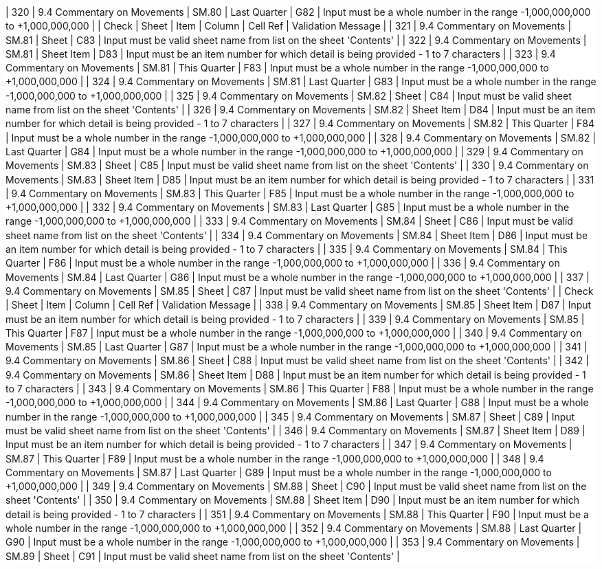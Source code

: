 |     320 | 9.4 Commentary on Movements | SM.80  | Last Quarter | G82        | Input must be a whole number in the range -1,000,000,000 to +1,000,000,000          |
|   Check | Sheet                       | Item   | Column       | Cell Ref   | Validation Message                                                                  |
|     321 | 9.4 Commentary on Movements | SM.81  | Sheet        | C83        | Input must be valid sheet name from list on the sheet 'Contents'                    |
|     322 | 9.4 Commentary on Movements | SM.81  | Sheet Item   | D83        | Input must be an item number for which detail is being provided - 1 to 7 characters |
|     323 | 9.4 Commentary on Movements | SM.81  | This Quarter | F83        | Input must be a whole number in the range -1,000,000,000 to +1,000,000,000          |
|     324 | 9.4 Commentary on Movements | SM.81  | Last Quarter | G83        | Input must be a whole number in the range -1,000,000,000 to +1,000,000,000          |
|     325 | 9.4 Commentary on Movements | SM.82  | Sheet        | C84        | Input must be valid sheet name from list on the sheet 'Contents'                    |
|     326 | 9.4 Commentary on Movements | SM.82  | Sheet Item   | D84        | Input must be an item number for which detail is being provided - 1 to 7 characters |
|     327 | 9.4 Commentary on Movements | SM.82  | This Quarter | F84        | Input must be a whole number in the range -1,000,000,000 to +1,000,000,000          |
|     328 | 9.4 Commentary on Movements | SM.82  | Last Quarter | G84        | Input must be a whole number in the range -1,000,000,000 to +1,000,000,000          |
|     329 | 9.4 Commentary on Movements | SM.83  | Sheet        | C85        | Input must be valid sheet name from list on the sheet 'Contents'                    |
|     330 | 9.4 Commentary on Movements | SM.83  | Sheet Item   | D85        | Input must be an item number for which detail is being provided - 1 to 7 characters |
|     331 | 9.4 Commentary on Movements | SM.83  | This Quarter | F85        | Input must be a whole number in the range -1,000,000,000 to +1,000,000,000          |
|     332 | 9.4 Commentary on Movements | SM.83  | Last Quarter | G85        | Input must be a whole number in the range -1,000,000,000 to +1,000,000,000          |
|     333 | 9.4 Commentary on Movements | SM.84  | Sheet        | C86        | Input must be valid sheet name from list on the sheet 'Contents'                    |
|     334 | 9.4 Commentary on Movements | SM.84  | Sheet Item   | D86        | Input must be an item number for which detail is being provided - 1 to 7 characters |
|     335 | 9.4 Commentary on Movements | SM.84  | This Quarter | F86        | Input must be a whole number in the range -1,000,000,000 to +1,000,000,000          |
|     336 | 9.4 Commentary on Movements | SM.84  | Last Quarter | G86        | Input must be a whole number in the range -1,000,000,000 to +1,000,000,000          |
|     337 | 9.4 Commentary on Movements | SM.85  | Sheet        | C87        | Input must be valid sheet name from list on the sheet 'Contents'                    |
|   Check | Sheet                       | Item   | Column       | Cell Ref   | Validation Message                                                                  |
|     338 | 9.4 Commentary on Movements | SM.85  | Sheet Item   | D87        | Input must be an item number for which detail is being provided - 1 to 7 characters |
|     339 | 9.4 Commentary on Movements | SM.85  | This Quarter | F87        | Input must be a whole number in the range -1,000,000,000 to +1,000,000,000          |
|     340 | 9.4 Commentary on Movements | SM.85  | Last Quarter | G87        | Input must be a whole number in the range -1,000,000,000 to +1,000,000,000          |
|     341 | 9.4 Commentary on Movements | SM.86  | Sheet        | C88        | Input must be valid sheet name from list on the sheet 'Contents'                    |
|     342 | 9.4 Commentary on Movements | SM.86  | Sheet Item   | D88        | Input must be an item number for which detail is being provided - 1 to 7 characters |
|     343 | 9.4 Commentary on Movements | SM.86  | This Quarter | F88        | Input must be a whole number in the range -1,000,000,000 to +1,000,000,000          |
|     344 | 9.4 Commentary on Movements | SM.86  | Last Quarter | G88        | Input must be a whole number in the range -1,000,000,000 to +1,000,000,000          |
|     345 | 9.4 Commentary on Movements | SM.87  | Sheet        | C89        | Input must be valid sheet name from list on the sheet 'Contents'                    |
|     346 | 9.4 Commentary on Movements | SM.87  | Sheet Item   | D89        | Input must be an item number for which detail is being provided - 1 to 7 characters |
|     347 | 9.4 Commentary on Movements | SM.87  | This Quarter | F89        | Input must be a whole number in the range -1,000,000,000 to +1,000,000,000          |
|     348 | 9.4 Commentary on Movements | SM.87  | Last Quarter | G89        | Input must be a whole number in the range -1,000,000,000 to +1,000,000,000          |
|     349 | 9.4 Commentary on Movements | SM.88  | Sheet        | C90        | Input must be valid sheet name from list on the sheet 'Contents'                    |
|     350 | 9.4 Commentary on Movements | SM.88  | Sheet Item   | D90        | Input must be an item number for which detail is being provided - 1 to 7 characters |
|     351 | 9.4 Commentary on Movements | SM.88  | This Quarter | F90        | Input must be a whole number in the range -1,000,000,000 to +1,000,000,000          |
|     352 | 9.4 Commentary on Movements | SM.88  | Last Quarter | G90        | Input must be a whole number in the range -1,000,000,000 to +1,000,000,000          |
|     353 | 9.4 Commentary on Movements | SM.89  | Sheet        | C91        | Input must be valid sheet name from list on the sheet 'Contents'                    |